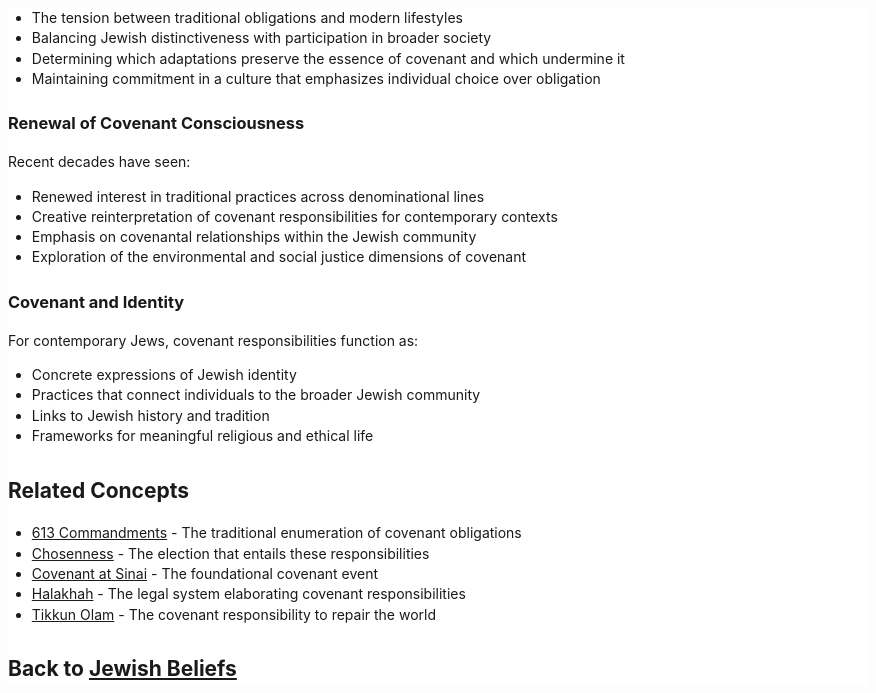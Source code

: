 - The tension between traditional obligations and modern lifestyles
- Balancing Jewish distinctiveness with participation in broader society
- Determining which adaptations preserve the essence of covenant and which undermine it
- Maintaining commitment in a culture that emphasizes individual choice over obligation

### Renewal of Covenant Consciousness

Recent decades have seen:

- Renewed interest in traditional practices across denominational lines
- Creative reinterpretation of covenant responsibilities for contemporary contexts
- Emphasis on covenantal relationships within the Jewish community
- Exploration of the environmental and social justice dimensions of covenant

### Covenant and Identity

For contemporary Jews, covenant responsibilities function as:

- Concrete expressions of Jewish identity
- Practices that connect individuals to the broader Jewish community
- Links to Jewish history and tradition
- Frameworks for meaningful religious and ethical life

## Related Concepts

- [613 Commandments](./613_commandments.md) - The traditional enumeration of covenant obligations
- [Chosenness](./chosenness.md) - The election that entails these responsibilities
- [Covenant at Sinai](./covenant_sinai.md) - The foundational covenant event
- [Halakhah](../practices/halakhah_overview.md) - The legal system elaborating covenant responsibilities
- [Tikkun Olam](./tikkun_olam.md) - The covenant responsibility to repair the world

## Back to [Jewish Beliefs](./README.md)
